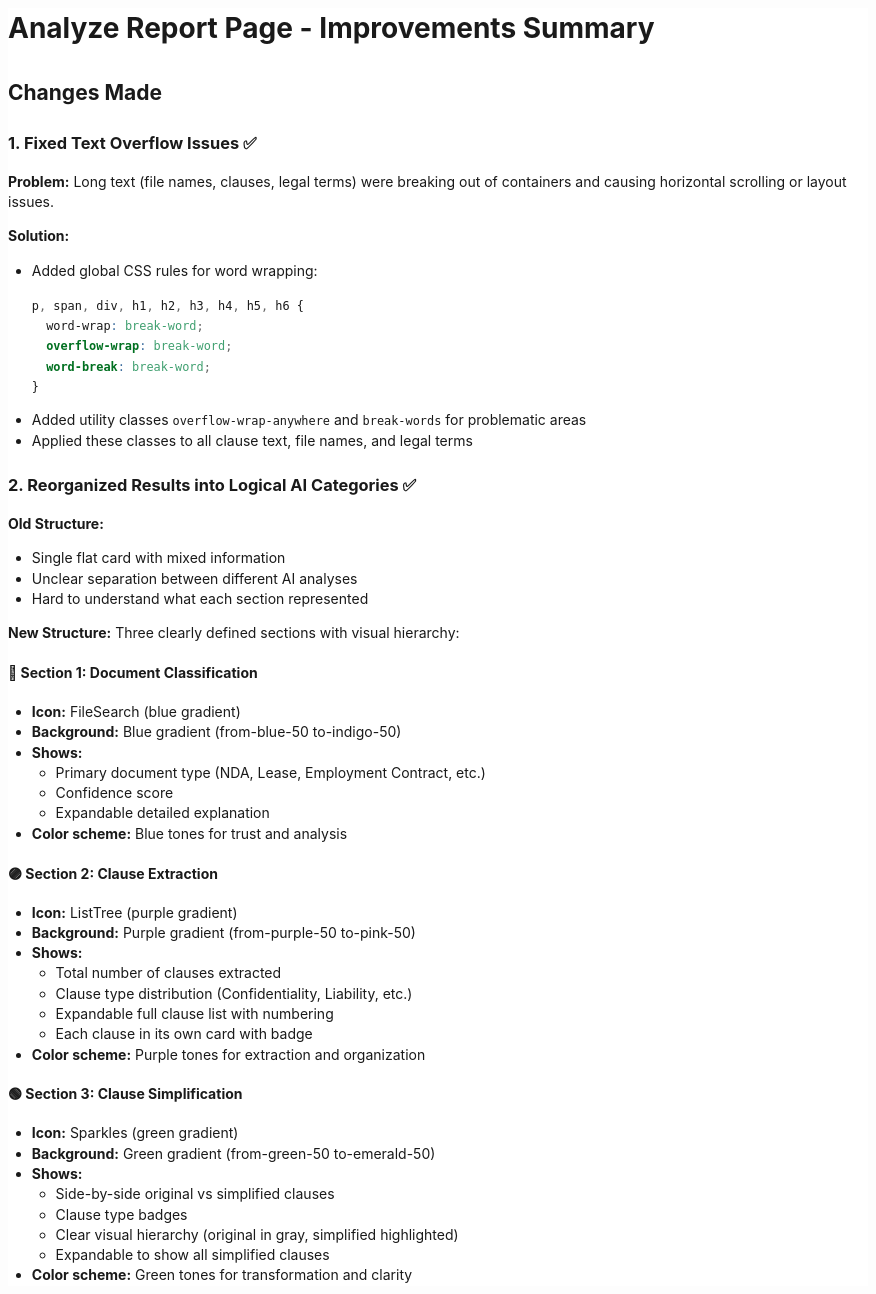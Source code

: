 # Analyze Report Page - Improvements Summary

## Changes Made

### 1. Fixed Text Overflow Issues ✅

**Problem:** Long text (file names, clauses, legal terms) were breaking out of containers and causing horizontal scrolling or layout issues.

**Solution:**
- Added global CSS rules for word wrapping:
  ```css
  p, span, div, h1, h2, h3, h4, h5, h6 {
    word-wrap: break-word;
    overflow-wrap: break-word;
    word-break: break-word;
  }
  ```
- Added utility classes `overflow-wrap-anywhere` and `break-words` for problematic areas
- Applied these classes to all clause text, file names, and legal terms

### 2. Reorganized Results into Logical AI Categories ✅

**Old Structure:**
- Single flat card with mixed information
- Unclear separation between different AI analyses
- Hard to understand what each section represented

**New Structure:**
Three clearly defined sections with visual hierarchy:

#### 🔵 Section 1: Document Classification
- **Icon:** FileSearch (blue gradient)
- **Background:** Blue gradient (from-blue-50 to-indigo-50)
- **Shows:**
  - Primary document type (NDA, Lease, Employment Contract, etc.)
  - Confidence score
  - Expandable detailed explanation
- **Color scheme:** Blue tones for trust and analysis

#### 🟣 Section 2: Clause Extraction  
- **Icon:** ListTree (purple gradient)
- **Background:** Purple gradient (from-purple-50 to-pink-50)
- **Shows:**
  - Total number of clauses extracted
  - Clause type distribution (Confidentiality, Liability, etc.)
  - Expandable full clause list with numbering
  - Each clause in its own card with badge
- **Color scheme:** Purple tones for extraction and organization

#### 🟢 Section 3: Clause Simplification
- **Icon:** Sparkles (green gradient)
- **Background:** Green gradient (from-green-50 to-emerald-50)
- **Shows:**
  - Side-by-side original vs simplified clauses
  - Clause type badges
  - Clear visual hierarchy (original in gray, simplified highlighted)
  - Expandable to show all simplified clauses
- **Color scheme:** Green tones for transformation and clarity
